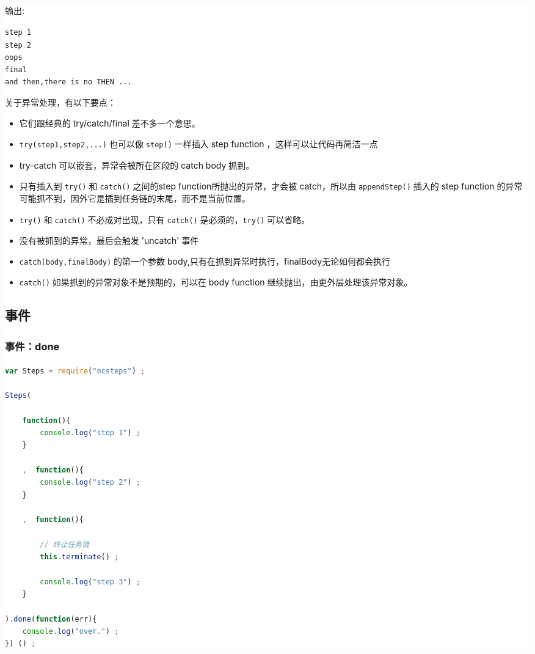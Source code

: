 输出:
```
step 1
step 2
oops
final
and then,there is no THEN ...
```

关于异常处理，有以下要点：

* 它们跟经典的 try/catch/final 差不多一个意思。

* `try(step1,step2,...)` 也可以像 `step()` 一样插入 step function ，这样可以让代码再简洁一点

* try-catch 可以嵌套，异常会被所在区段的 catch body 抓到。

* 只有插入到 `try()` 和 `catch()` 之间的step function所抛出的异常，才会被 catch，所以由 `appendStep()` 插入的 step function 的异常可能抓不到，因外它是插到任务链的末尾，而不是当前位置。

* `try()` 和 `catch()` 不必成对出现，只有 `catch()` 是必须的，`try()` 可以省略。

* 没有被抓到的异常，最后会触发 'uncatch' 事件

* `catch(body,finalBody)` 的第一个参数 body,只有在抓到异常时执行，finalBody无论如何都会执行

* `catch()` 如果抓到的异常对象不是预期的，可以在 body function 继续抛出，由更外层处理该异常对象。


## 事件

### 事件：done

```javascript
var Steps = require("ocsteps") ;

Steps(

	function(){
		console.log("step 1") ;
	}

	,  function(){
		console.log("step 2") ;
	}

	,  function(){

		// 终止任务链
		this.terminate() ;

		console.log("step 3") ;
	}

).done(function(err){
	console.log("over.") ;
}) () ;
```
